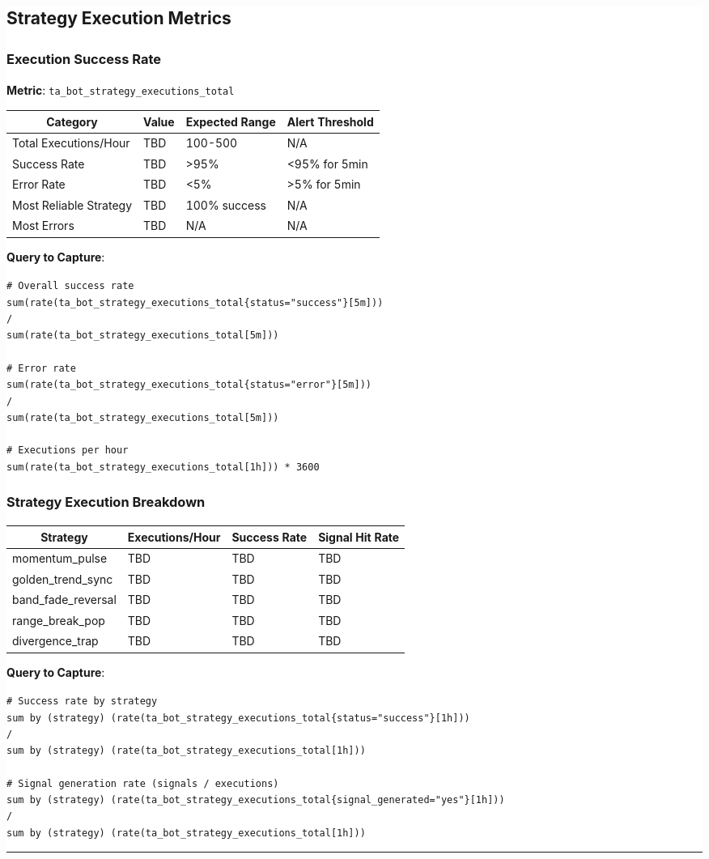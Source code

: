 
## Strategy Execution Metrics

### Execution Success Rate

**Metric**: `ta_bot_strategy_executions_total`

| Category | Value | Expected Range | Alert Threshold |
|----------|-------|----------------|-----------------|
| Total Executions/Hour | TBD | 100-500 | N/A |
| Success Rate | TBD | >95% | <95% for 5min |
| Error Rate | TBD | <5% | >5% for 5min |
| Most Reliable Strategy | TBD | 100% success | N/A |
| Most Errors | TBD | N/A | N/A |

**Query to Capture**:
```promql
# Overall success rate
sum(rate(ta_bot_strategy_executions_total{status="success"}[5m]))
/
sum(rate(ta_bot_strategy_executions_total[5m]))

# Error rate
sum(rate(ta_bot_strategy_executions_total{status="error"}[5m]))
/
sum(rate(ta_bot_strategy_executions_total[5m]))

# Executions per hour
sum(rate(ta_bot_strategy_executions_total[1h])) * 3600
```

### Strategy Execution Breakdown

| Strategy | Executions/Hour | Success Rate | Signal Hit Rate |
|----------|-----------------|--------------|-----------------|
| momentum_pulse | TBD | TBD | TBD |
| golden_trend_sync | TBD | TBD | TBD |
| band_fade_reversal | TBD | TBD | TBD |
| range_break_pop | TBD | TBD | TBD |
| divergence_trap | TBD | TBD | TBD |

**Query to Capture**:
```promql
# Success rate by strategy
sum by (strategy) (rate(ta_bot_strategy_executions_total{status="success"}[1h]))
/
sum by (strategy) (rate(ta_bot_strategy_executions_total[1h]))

# Signal generation rate (signals / executions)
sum by (strategy) (rate(ta_bot_strategy_executions_total{signal_generated="yes"}[1h]))
/
sum by (strategy) (rate(ta_bot_strategy_executions_total[1h]))
```

---